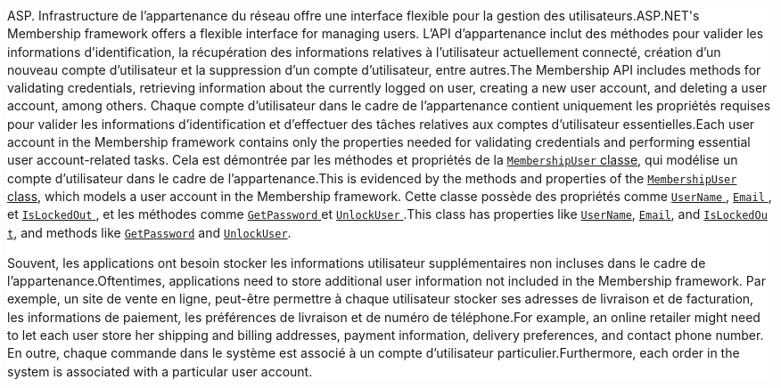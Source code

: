 <span data-ttu-id="1e8de-110">ASP. Infrastructure de l’appartenance du réseau offre une interface flexible pour la gestion des utilisateurs.</span><span class="sxs-lookup"><span data-stu-id="1e8de-110">ASP.NET's Membership framework offers a flexible interface for managing users.</span></span> <span data-ttu-id="1e8de-111">L’API d’appartenance inclut des méthodes pour valider les informations d’identification, la récupération des informations relatives à l’utilisateur actuellement connecté, création d’un nouveau compte d’utilisateur et la suppression d’un compte d’utilisateur, entre autres.</span><span class="sxs-lookup"><span data-stu-id="1e8de-111">The Membership API includes methods for validating credentials, retrieving information about the currently logged on user, creating a new user account, and deleting a user account, among others.</span></span> <span data-ttu-id="1e8de-112">Chaque compte d’utilisateur dans le cadre de l’appartenance contient uniquement les propriétés requises pour valider les informations d’identification et d’effectuer des tâches relatives aux comptes d’utilisateur essentielles.</span><span class="sxs-lookup"><span data-stu-id="1e8de-112">Each user account in the Membership framework contains only the properties needed for validating credentials and performing essential user account-related tasks.</span></span> <span data-ttu-id="1e8de-113">Cela est démontrée par les méthodes et propriétés de la [ `MembershipUser` classe](https://msdn.microsoft.com/en-us/library/system.web.security.membershipuser.aspx), qui modélise un compte d’utilisateur dans le cadre de l’appartenance.</span><span class="sxs-lookup"><span data-stu-id="1e8de-113">This is evidenced by the methods and properties of the [`MembershipUser` class](https://msdn.microsoft.com/en-us/library/system.web.security.membershipuser.aspx), which models a user account in the Membership framework.</span></span> <span data-ttu-id="1e8de-114">Cette classe possède des propriétés comme [ `UserName` ](https://msdn.microsoft.com/en-us/library/system.web.security.membershipuser.username.aspx), [ `Email` ](https://msdn.microsoft.com/en-us/library/system.web.security.membershipuser.email.aspx), et [ `IsLockedOut` ](https://msdn.microsoft.com/en-us/library/system.web.security.membershipuser.islockedout.aspx), et les méthodes comme [ `GetPassword` ](https://msdn.microsoft.com/en-us/library/system.web.security.membershipuser.getpassword.aspx) et [ `UnlockUser` ](https://msdn.microsoft.com/en-us/library/system.web.security.membershipuser.unlockuser.aspx).</span><span class="sxs-lookup"><span data-stu-id="1e8de-114">This class has properties like [`UserName`](https://msdn.microsoft.com/en-us/library/system.web.security.membershipuser.username.aspx), [`Email`](https://msdn.microsoft.com/en-us/library/system.web.security.membershipuser.email.aspx), and [`IsLockedOut`](https://msdn.microsoft.com/en-us/library/system.web.security.membershipuser.islockedout.aspx), and methods like [`GetPassword`](https://msdn.microsoft.com/en-us/library/system.web.security.membershipuser.getpassword.aspx) and [`UnlockUser`](https://msdn.microsoft.com/en-us/library/system.web.security.membershipuser.unlockuser.aspx).</span></span>

<span data-ttu-id="1e8de-115">Souvent, les applications ont besoin stocker les informations utilisateur supplémentaires non incluses dans le cadre de l’appartenance.</span><span class="sxs-lookup"><span data-stu-id="1e8de-115">Oftentimes, applications need to store additional user information not included in the Membership framework.</span></span> <span data-ttu-id="1e8de-116">Par exemple, un site de vente en ligne, peut-être permettre à chaque utilisateur stocker ses adresses de livraison et de facturation, les informations de paiement, les préférences de livraison et de numéro de téléphone.</span><span class="sxs-lookup"><span data-stu-id="1e8de-116">For example, an online retailer might need to let each user store her shipping and billing addresses, payment information, delivery preferences, and contact phone number.</span></span> <span data-ttu-id="1e8de-117">En outre, chaque commande dans le système est associé à un compte d’utilisateur particulier.</span><span class="sxs-lookup"><span data-stu-id="1e8de-117">Furthermore, each order in the system is associated with a particular user account.</span></span>
